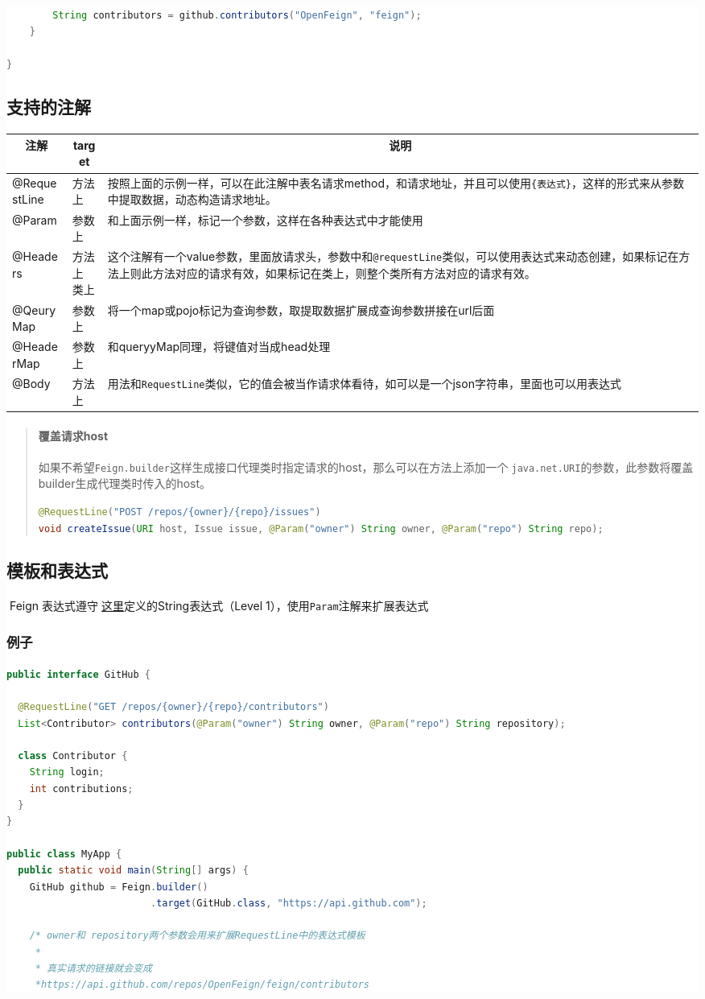 ```java
        String contributors = github.contributors("OpenFeign", "feign");
    }
    
}
```



## 支持的注解



| 注解         | target           | 说明                                                         |
| ------------ | ---------------- | ------------------------------------------------------------ |
| @RequestLine | 方法上           | 按照上面的示例一样，可以在此注解中表名请求method，和请求地址，并且可以使用`{表达式}`，这样的形式来从参数中提取数据，动态构造请求地址。 |
| @Param       | 参数上           | 和上面示例一样，标记一个参数，这样在各种表达式中才能使用     |
| @Headers     | 方法上<br />类上 | 这个注解有一个value参数，里面放请求头，参数中和`@requestLine`类似，可以使用表达式来动态创建，如果标记在方法上则此方法对应的请求有效，如果标记在类上，则整个类所有方法对应的请求有效。 |
| @QeuryMap    | 参数上           | 将一个map或pojo标记为查询参数，取提取数据扩展成查询参数拼接在url后面 |
| @HeaderMap   | 参数上           | 和queryyMap同理，将键值对当成head处理                        |
| @Body        | 方法上           | 用法和`RequestLine`类似，它的值会被当作请求体看待，如可以是一个json字符串，里面也可以用表达式 |



> ####  覆盖请求host
>
> ​		如果不希望`Feign.builder`这样生成接口代理类时指定请求的host，那么可以在方法上添加一个	`java.net.URI`的参数，此参数将覆盖builder生成代理类时传入的host。
>
> ```java
> @RequestLine("POST /repos/{owner}/{repo}/issues")
> void createIssue(URI host, Issue issue, @Param("owner") String owner, @Param("repo") String repo);
> ```



## 模板和表达式

​	Feign 表达式遵守 [这里](https://tools.ietf.org/html/rfc6570)定义的String表达式（Level 1），使用`Param`注解来扩展表达式

### 例子

```java
public interface GitHub {
  
  @RequestLine("GET /repos/{owner}/{repo}/contributors")
  List<Contributor> contributors(@Param("owner") String owner, @Param("repo") String repository);
  
  class Contributor {
    String login;
    int contributions;
  }
}

public class MyApp {
  public static void main(String[] args) {
    GitHub github = Feign.builder()
                         .target(GitHub.class, "https://api.github.com");
    
    /* owner和 repository两个参数会用来扩展RequestLine中的表达式模板
     * 
     * 真实请求的链接就会变成
   	 *https://api.github.com/repos/OpenFeign/feign/contributors
```